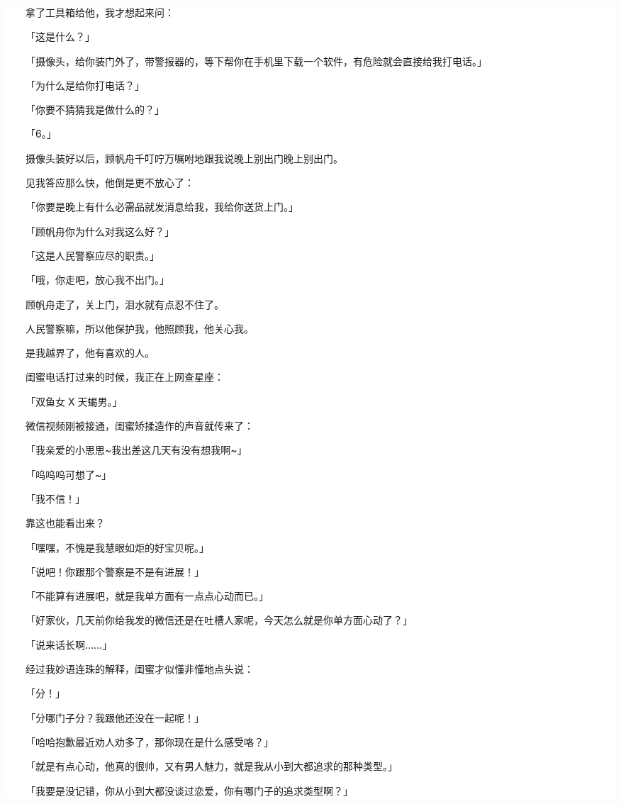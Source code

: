 &emsp;&emsp;拿了工具箱给他，我才想起来问：  
  
&emsp;&emsp;「这是什么？」  
  
&emsp;&emsp;「摄像头，给你装门外了，带警报器的，等下帮你在手机里下载一个软件，有危险就会直接给我打电话。」  
  
&emsp;&emsp;「为什么是给你打电话？」  
  
&emsp;&emsp;「你要不猜猜我是做什么的？」  
  
&emsp;&emsp;「6。」  
  
&emsp;&emsp;摄像头装好以后，顾帆舟千叮咛万嘱咐地跟我说晚上别出门晚上别出门。  
  
&emsp;&emsp;见我答应那么快，他倒是更不放心了：  
  
&emsp;&emsp;「你要是晚上有什么必需品就发消息给我，我给你送货上门。」  
  
&emsp;&emsp;「顾帆舟你为什么对我这么好？」  
  
&emsp;&emsp;「这是人民警察应尽的职责。」  
  
&emsp;&emsp;「哦，你走吧，放心我不出门。」  
  
&emsp;&emsp;顾帆舟走了，关上门，泪水就有点忍不住了。  
  
&emsp;&emsp;人民警察嘛，所以他保护我，他照顾我，他关心我。  
  
&emsp;&emsp;是我越界了，他有喜欢的人。  
  
&emsp;&emsp;闺蜜电话打过来的时候，我正在上网查星座：  
  
&emsp;&emsp;「双鱼女 X 天蝎男。」  
  
&emsp;&emsp;微信视频刚被接通，闺蜜矫揉造作的声音就传来了：  
  
&emsp;&emsp;「我亲爱的小思思~我出差这几天有没有想我啊~」  
  
&emsp;&emsp;「呜呜呜可想了~」  
  
&emsp;&emsp;「我不信！」  
  
&emsp;&emsp;靠这也能看出来？  
  
&emsp;&emsp;「嘿嘿，不愧是我慧眼如炬的好宝贝呢。」  
  
&emsp;&emsp;「说吧！你跟那个警察是不是有进展！」  
  
&emsp;&emsp;「不能算有进展吧，就是我单方面有一点点心动而已。」  
  
&emsp;&emsp;「好家伙，几天前你给我发的微信还是在吐槽人家呢，今天怎么就是你单方面心动了？」  
  
&emsp;&emsp;「说来话长啊……」  
  
&emsp;&emsp;经过我妙语连珠的解释，闺蜜才似懂非懂地点头说：  
  
&emsp;&emsp;「分！」  
  
&emsp;&emsp;「分哪门子分？我跟他还没在一起呢！」  
  
&emsp;&emsp;「哈哈抱歉最近劝人劝多了，那你现在是什么感受咯？」  
  
&emsp;&emsp;「就是有点心动，他真的很帅，又有男人魅力，就是我从小到大都追求的那种类型。」  
  
&emsp;&emsp;「我要是没记错，你从小到大都没谈过恋爱，你有哪门子的追求类型啊？」  
  
